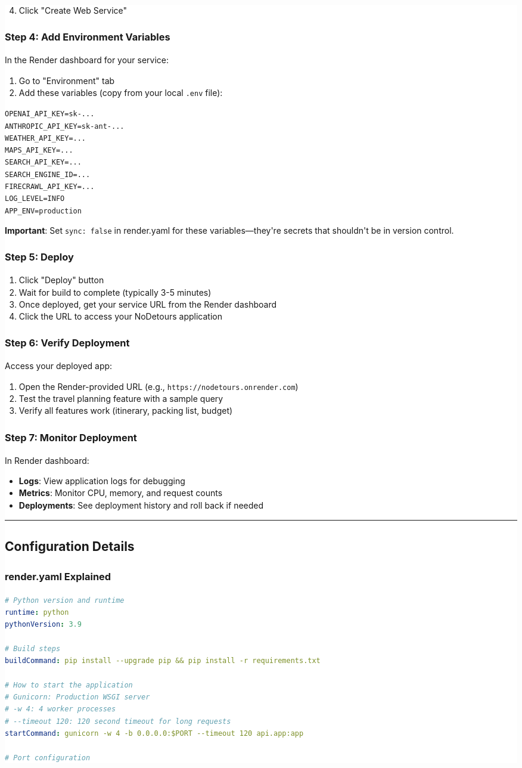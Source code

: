 4. Click "Create Web Service"

### Step 4: Add Environment Variables

In the Render dashboard for your service:

1. Go to "Environment" tab
2. Add these variables (copy from your local `.env` file):

```
OPENAI_API_KEY=sk-...
ANTHROPIC_API_KEY=sk-ant-...
WEATHER_API_KEY=...
MAPS_API_KEY=...
SEARCH_API_KEY=...
SEARCH_ENGINE_ID=...
FIRECRAWL_API_KEY=...
LOG_LEVEL=INFO
APP_ENV=production
```

**Important**: Set `sync: false` in render.yaml for these variables—they're secrets that shouldn't be in version control.

### Step 5: Deploy

1. Click "Deploy" button
2. Wait for build to complete (typically 3-5 minutes)
3. Once deployed, get your service URL from the Render dashboard
4. Click the URL to access your NoDetours application

### Step 6: Verify Deployment

Access your deployed app:
1. Open the Render-provided URL (e.g., `https://nodetours.onrender.com`)
2. Test the travel planning feature with a sample query
3. Verify all features work (itinerary, packing list, budget)

### Step 7: Monitor Deployment

In Render dashboard:
- **Logs**: View application logs for debugging
- **Metrics**: Monitor CPU, memory, and request counts
- **Deployments**: See deployment history and roll back if needed

---

## Configuration Details

### render.yaml Explained

```yaml
# Python version and runtime
runtime: python
pythonVersion: 3.9

# Build steps
buildCommand: pip install --upgrade pip && pip install -r requirements.txt

# How to start the application
# Gunicorn: Production WSGI server
# -w 4: 4 worker processes
# --timeout 120: 120 second timeout for long requests
startCommand: gunicorn -w 4 -b 0.0.0.0:$PORT --timeout 120 api.app:app

# Port configuration
```